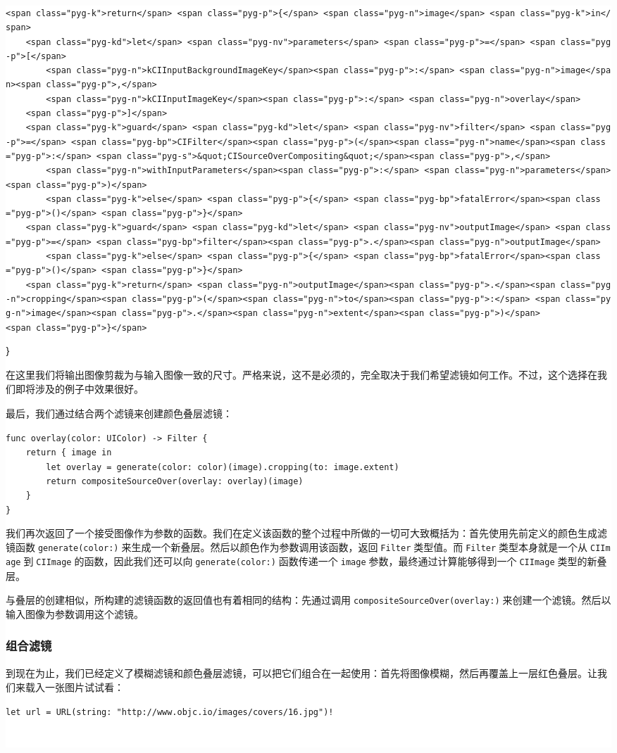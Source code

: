     <span class="pyg-k">return</span> <span class="pyg-p">{</span> <span class="pyg-n">image</span> <span class="pyg-k">in</span>
        <span class="pyg-kd">let</span> <span class="pyg-nv">parameters</span> <span class="pyg-p">=</span> <span class="pyg-p">[</span>
            <span class="pyg-n">kCIInputBackgroundImageKey</span><span class="pyg-p">:</span> <span class="pyg-n">image</span><span class="pyg-p">,</span>
            <span class="pyg-n">kCIInputImageKey</span><span class="pyg-p">:</span> <span class="pyg-n">overlay</span>
        <span class="pyg-p">]</span>
        <span class="pyg-k">guard</span> <span class="pyg-kd">let</span> <span class="pyg-nv">filter</span> <span class="pyg-p">=</span> <span class="pyg-bp">CIFilter</span><span class="pyg-p">(</span><span class="pyg-n">name</span><span class="pyg-p">:</span> <span class="pyg-s">&quot;CISourceOverCompositing&quot;</span><span class="pyg-p">,</span>
            <span class="pyg-n">withInputParameters</span><span class="pyg-p">:</span> <span class="pyg-n">parameters</span><span class="pyg-p">)</span> 
            <span class="pyg-k">else</span> <span class="pyg-p">{</span> <span class="pyg-bp">fatalError</span><span class="pyg-p">()</span> <span class="pyg-p">}</span>
        <span class="pyg-k">guard</span> <span class="pyg-kd">let</span> <span class="pyg-nv">outputImage</span> <span class="pyg-p">=</span> <span class="pyg-bp">filter</span><span class="pyg-p">.</span><span class="pyg-n">outputImage</span> 
            <span class="pyg-k">else</span> <span class="pyg-p">{</span> <span class="pyg-bp">fatalError</span><span class="pyg-p">()</span> <span class="pyg-p">}</span>
        <span class="pyg-k">return</span> <span class="pyg-n">outputImage</span><span class="pyg-p">.</span><span class="pyg-n">cropping</span><span class="pyg-p">(</span><span class="pyg-n">to</span><span class="pyg-p">:</span> <span class="pyg-n">image</span><span class="pyg-p">.</span><span class="pyg-n">extent</span><span class="pyg-p">)</span>
    <span class="pyg-p">}</span>
<span class="pyg-p">}</span>
</code></pre></div>
<p>在这里我们将输出图像剪裁为与输入图像一致的尺寸。严格来说，这不是必须的，完全取决于我们希望滤镜如何工作。不过，这个选择在我们即将涉及的例子中效果很好。</p>
<p>最后，我们通过结合两个滤镜来创建颜色叠层滤镜：</p>
<div class="highlight"><pre><code><span class="pyg-kd">func</span> <span class="pyg-nf">overlay</span><span class="pyg-p">(</span><span class="pyg-n">color</span><span class="pyg-p">:</span> <span class="pyg-bp">UIColor</span><span class="pyg-p">)</span> <span class="pyg-p">-&gt;</span> <span class="pyg-n">Filter</span> <span class="pyg-p">{</span>
    <span class="pyg-k">return</span> <span class="pyg-p">{</span> <span class="pyg-n">image</span> <span class="pyg-k">in</span>
        <span class="pyg-kd">let</span> <span class="pyg-nv">overlay</span> <span class="pyg-p">=</span> <span class="pyg-n">generate</span><span class="pyg-p">(</span><span class="pyg-n">color</span><span class="pyg-p">:</span> <span class="pyg-n">color</span><span class="pyg-p">)(</span><span class="pyg-n">image</span><span class="pyg-p">).</span><span class="pyg-n">cropping</span><span class="pyg-p">(</span><span class="pyg-n">to</span><span class="pyg-p">:</span> <span class="pyg-n">image</span><span class="pyg-p">.</span><span class="pyg-n">extent</span><span class="pyg-p">)</span>
        <span class="pyg-k">return</span> <span class="pyg-n">compositeSourceOver</span><span class="pyg-p">(</span><span class="pyg-n">overlay</span><span class="pyg-p">:</span> <span class="pyg-n">overlay</span><span class="pyg-p">)(</span><span class="pyg-n">image</span><span class="pyg-p">)</span>
    <span class="pyg-p">}</span>
<span class="pyg-p">}</span>
</code></pre></div>
<p>我们再次返回了一个接受图像作为参数的函数。我们在定义该函数的整个过程中所做的一切可大致概括为：首先使用先前定义的颜色生成滤镜函数 <code>generate(color:)</code> 来生成一个新叠层。然后以颜色作为参数调用该函数，返回 <code>Filter</code> 类型值。而 <code>Filter</code> 类型本身就是一个从 <code>CIImage</code> 到 <code>CIImage</code> 的函数，因此我们还可以向 <code>generate(color:)</code> 函数传递一个 <code>image</code> 参数，最终通过计算能够得到一个 <code>CIImage</code> 类型的新叠层。</p>
<p>与叠层的创建相似，所构建的滤镜函数的返回值也有着相同的结构：先通过调用 <code>compositeSourceOver(overlay:)</code> 来创建一个滤镜。然后以输入图像为参数调用这个滤镜。</p>
<h3 id="组合滤镜">组合滤镜</h3>
<p>到现在为止，我们已经定义了模糊滤镜和颜色叠层滤镜，可以把它们组合在一起使用：首先将图像模糊，然后再覆盖上一层红色叠层。让我们来载入一张图片试试看：</p>
<div class="highlight"><pre><code><span class="pyg-kd">let</span> <span class="pyg-nv">url</span> <span class="pyg-p">=</span> <span class="pyg-n">URL</span><span class="pyg-p">(</span><span class="pyg-n">string</span><span class="pyg-p">:</span> <span class="pyg-s">&quot;http://www.objc.io/images/covers/16.jpg&quot;</span><span class="pyg-p">)</span><span class="pyg-o">!</span>
